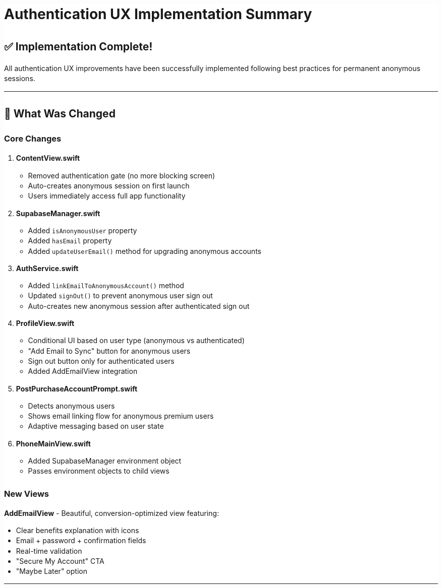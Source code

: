 # Authentication UX Implementation Summary

## ✅ Implementation Complete!

All authentication UX improvements have been successfully implemented following best practices for permanent anonymous sessions.

---

## 🎯 What Was Changed

### Core Changes

1. **ContentView.swift**
   - Removed authentication gate (no more blocking screen)
   - Auto-creates anonymous session on first launch
   - Users immediately access full app functionality

2. **SupabaseManager.swift**
   - Added `isAnonymousUser` property
   - Added `hasEmail` property
   - Added `updateUserEmail()` method for upgrading anonymous accounts

3. **AuthService.swift**
   - Added `linkEmailToAnonymousAccount()` method
   - Updated `signOut()` to prevent anonymous user sign out
   - Auto-creates new anonymous session after authenticated sign out

4. **ProfileView.swift**
   - Conditional UI based on user type (anonymous vs authenticated)
   - "Add Email to Sync" button for anonymous users
   - Sign out button only for authenticated users
   - Added AddEmailView integration

5. **PostPurchaseAccountPrompt.swift**
   - Detects anonymous users
   - Shows email linking flow for anonymous premium users
   - Adaptive messaging based on user state

6. **PhoneMainView.swift**
   - Added SupabaseManager environment object
   - Passes environment objects to child views

### New Views

**AddEmailView** - Beautiful, conversion-optimized view featuring:
- Clear benefits explanation with icons
- Email + password + confirmation fields
- Real-time validation
- "Secure My Account" CTA
- "Maybe Later" option

---